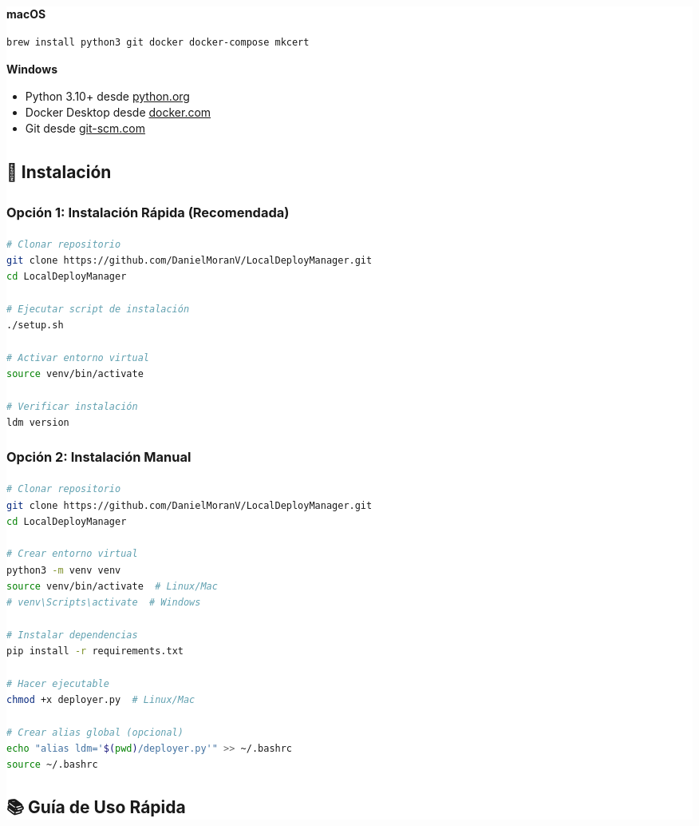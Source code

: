 **macOS**
```bash
brew install python3 git docker docker-compose mkcert
```

**Windows**
- Python 3.10+ desde [python.org](https://www.python.org/)
- Docker Desktop desde [docker.com](https://www.docker.com/)
- Git desde [git-scm.com](https://git-scm.com/)

## 🚀 Instalación

### Opción 1: Instalación Rápida (Recomendada)

```bash
# Clonar repositorio
git clone https://github.com/DanielMoranV/LocalDeployManager.git
cd LocalDeployManager

# Ejecutar script de instalación
./setup.sh

# Activar entorno virtual
source venv/bin/activate

# Verificar instalación
ldm version
```

### Opción 2: Instalación Manual

```bash
# Clonar repositorio
git clone https://github.com/DanielMoranV/LocalDeployManager.git
cd LocalDeployManager

# Crear entorno virtual
python3 -m venv venv
source venv/bin/activate  # Linux/Mac
# venv\Scripts\activate  # Windows

# Instalar dependencias
pip install -r requirements.txt

# Hacer ejecutable
chmod +x deployer.py  # Linux/Mac

# Crear alias global (opcional)
echo "alias ldm='$(pwd)/deployer.py'" >> ~/.bashrc
source ~/.bashrc
```

## 📚 Guía de Uso Rápida

